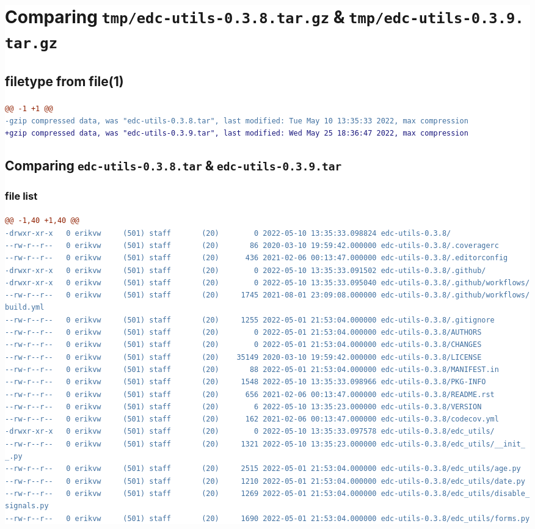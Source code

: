 # Comparing `tmp/edc-utils-0.3.8.tar.gz` & `tmp/edc-utils-0.3.9.tar.gz`

## filetype from file(1)

```diff
@@ -1 +1 @@
-gzip compressed data, was "edc-utils-0.3.8.tar", last modified: Tue May 10 13:35:33 2022, max compression
+gzip compressed data, was "edc-utils-0.3.9.tar", last modified: Wed May 25 18:36:47 2022, max compression
```

## Comparing `edc-utils-0.3.8.tar` & `edc-utils-0.3.9.tar`

### file list

```diff
@@ -1,40 +1,40 @@
-drwxr-xr-x   0 erikvw     (501) staff       (20)        0 2022-05-10 13:35:33.098824 edc-utils-0.3.8/
--rw-r--r--   0 erikvw     (501) staff       (20)       86 2020-03-10 19:59:42.000000 edc-utils-0.3.8/.coveragerc
--rw-r--r--   0 erikvw     (501) staff       (20)      436 2021-02-06 00:13:47.000000 edc-utils-0.3.8/.editorconfig
-drwxr-xr-x   0 erikvw     (501) staff       (20)        0 2022-05-10 13:35:33.091502 edc-utils-0.3.8/.github/
-drwxr-xr-x   0 erikvw     (501) staff       (20)        0 2022-05-10 13:35:33.095040 edc-utils-0.3.8/.github/workflows/
--rw-r--r--   0 erikvw     (501) staff       (20)     1745 2021-08-01 23:09:08.000000 edc-utils-0.3.8/.github/workflows/build.yml
--rw-r--r--   0 erikvw     (501) staff       (20)     1255 2022-05-01 21:53:04.000000 edc-utils-0.3.8/.gitignore
--rw-r--r--   0 erikvw     (501) staff       (20)        0 2022-05-01 21:53:04.000000 edc-utils-0.3.8/AUTHORS
--rw-r--r--   0 erikvw     (501) staff       (20)        0 2022-05-01 21:53:04.000000 edc-utils-0.3.8/CHANGES
--rw-r--r--   0 erikvw     (501) staff       (20)    35149 2020-03-10 19:59:42.000000 edc-utils-0.3.8/LICENSE
--rw-r--r--   0 erikvw     (501) staff       (20)       88 2022-05-01 21:53:04.000000 edc-utils-0.3.8/MANIFEST.in
--rw-r--r--   0 erikvw     (501) staff       (20)     1548 2022-05-10 13:35:33.098966 edc-utils-0.3.8/PKG-INFO
--rw-r--r--   0 erikvw     (501) staff       (20)      656 2021-02-06 00:13:47.000000 edc-utils-0.3.8/README.rst
--rw-r--r--   0 erikvw     (501) staff       (20)        6 2022-05-10 13:35:23.000000 edc-utils-0.3.8/VERSION
--rw-r--r--   0 erikvw     (501) staff       (20)      162 2021-02-06 00:13:47.000000 edc-utils-0.3.8/codecov.yml
-drwxr-xr-x   0 erikvw     (501) staff       (20)        0 2022-05-10 13:35:33.097578 edc-utils-0.3.8/edc_utils/
--rw-r--r--   0 erikvw     (501) staff       (20)     1321 2022-05-10 13:35:23.000000 edc-utils-0.3.8/edc_utils/__init__.py
--rw-r--r--   0 erikvw     (501) staff       (20)     2515 2022-05-01 21:53:04.000000 edc-utils-0.3.8/edc_utils/age.py
--rw-r--r--   0 erikvw     (501) staff       (20)     1210 2022-05-01 21:53:04.000000 edc-utils-0.3.8/edc_utils/date.py
--rw-r--r--   0 erikvw     (501) staff       (20)     1269 2022-05-01 21:53:04.000000 edc-utils-0.3.8/edc_utils/disable_signals.py
--rw-r--r--   0 erikvw     (501) staff       (20)     1690 2022-05-01 21:53:04.000000 edc-utils-0.3.8/edc_utils/forms.py
```